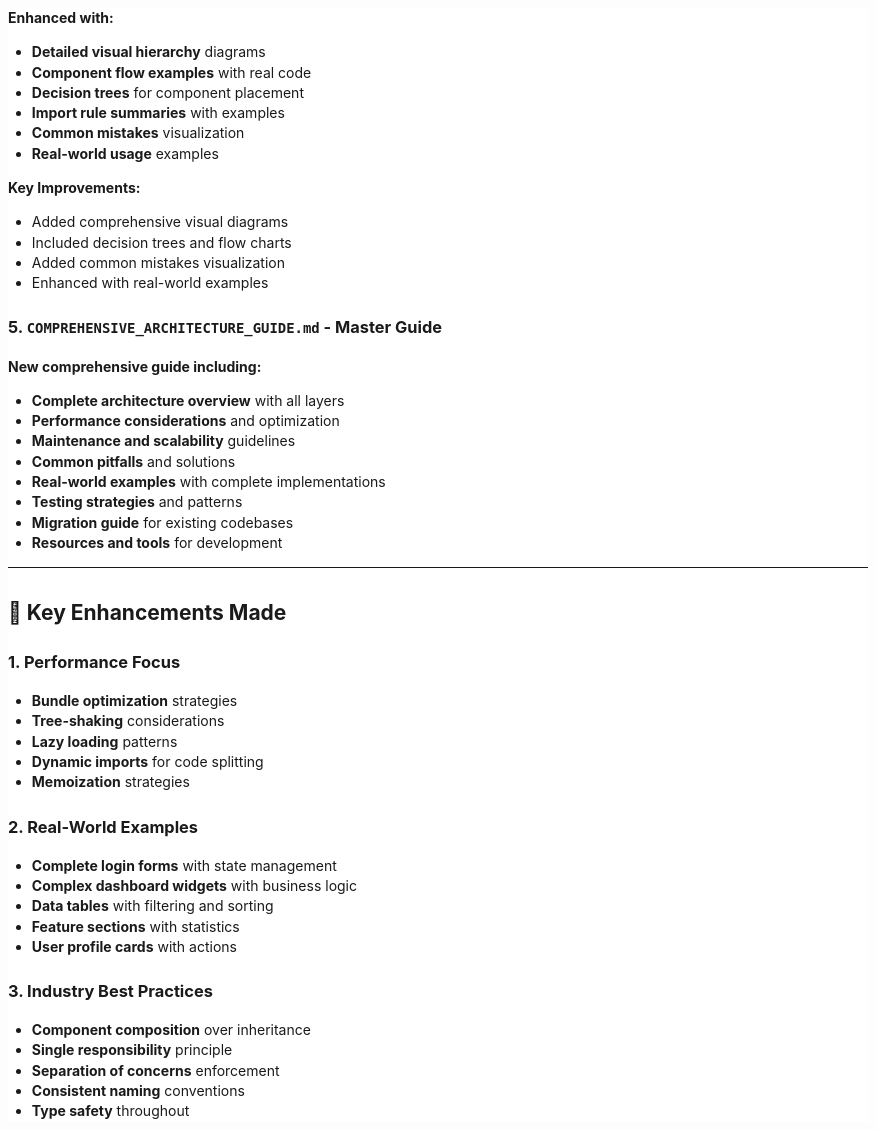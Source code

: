 **Enhanced with:**

- **Detailed visual hierarchy** diagrams
- **Component flow examples** with real code
- **Decision trees** for component placement
- **Import rule summaries** with examples
- **Common mistakes** visualization
- **Real-world usage** examples

**Key Improvements:**

- Added comprehensive visual diagrams
- Included decision trees and flow charts
- Added common mistakes visualization
- Enhanced with real-world examples

### **5. `COMPREHENSIVE_ARCHITECTURE_GUIDE.md` - Master Guide**

**New comprehensive guide including:**

- **Complete architecture overview** with all layers
- **Performance considerations** and optimization
- **Maintenance and scalability** guidelines
- **Common pitfalls** and solutions
- **Real-world examples** with complete implementations
- **Testing strategies** and patterns
- **Migration guide** for existing codebases
- **Resources and tools** for development

---

## 🚀 Key Enhancements Made

### **1. Performance Focus**

- **Bundle optimization** strategies
- **Tree-shaking** considerations
- **Lazy loading** patterns
- **Dynamic imports** for code splitting
- **Memoization** strategies

### **2. Real-World Examples**

- **Complete login forms** with state management
- **Complex dashboard widgets** with business logic
- **Data tables** with filtering and sorting
- **Feature sections** with statistics
- **User profile cards** with actions

### **3. Industry Best Practices**

- **Component composition** over inheritance
- **Single responsibility** principle
- **Separation of concerns** enforcement
- **Consistent naming** conventions
- **Type safety** throughout
